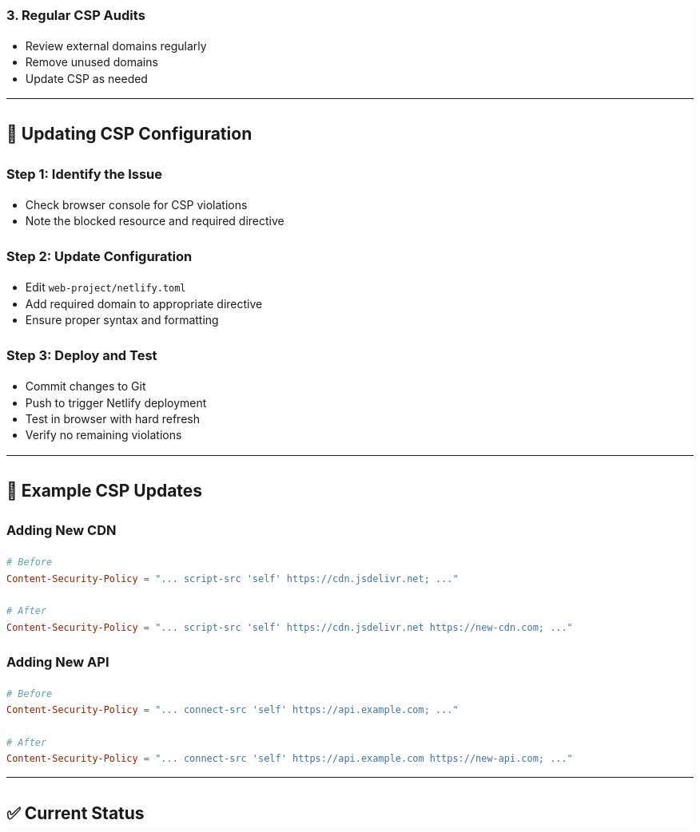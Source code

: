 ### **3. Regular CSP Audits**
- Review external domains regularly
- Remove unused domains
- Update CSP as needed

---

## 🔄 **Updating CSP Configuration**

### **Step 1: Identify the Issue**
- Check browser console for CSP violations
- Note the blocked resource and required directive

### **Step 2: Update Configuration**
- Edit `web-project/netlify.toml`
- Add required domain to appropriate directive
- Ensure proper syntax and formatting

### **Step 3: Deploy and Test**
- Commit changes to Git
- Push to trigger Netlify deployment
- Test in browser with hard refresh
- Verify no remaining violations

---

## 📝 **Example CSP Updates**

### **Adding New CDN**
```toml
# Before
Content-Security-Policy = "... script-src 'self' https://cdn.jsdelivr.net; ..."

# After
Content-Security-Policy = "... script-src 'self' https://cdn.jsdelivr.net https://new-cdn.com; ..."
```

### **Adding New API**
```toml
# Before
Content-Security-Policy = "... connect-src 'self' https://api.example.com; ..."

# After
Content-Security-Policy = "... connect-src 'self' https://api.example.com https://new-api.com; ..."
```

---

## ✅ **Current Status**
